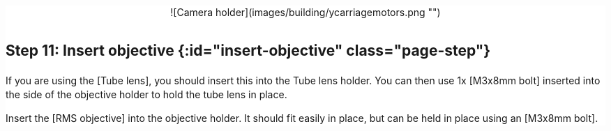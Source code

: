 <center>![Camera holder](images/building/ycarriagemotors.png "")</center>

## Step 11: Insert objective {:id="insert-objective" class="page-step"}

If you are using the [Tube lens], you should insert this into the Tube lens holder. You can then use 1x [M3x8mm bolt] inserted into the side of the objective holder to hold the tube lens in place. 

Insert the [RMS objective] into the objective holder. It should fit easily in place, but can be held in place using an [M3x8mm bolt].
